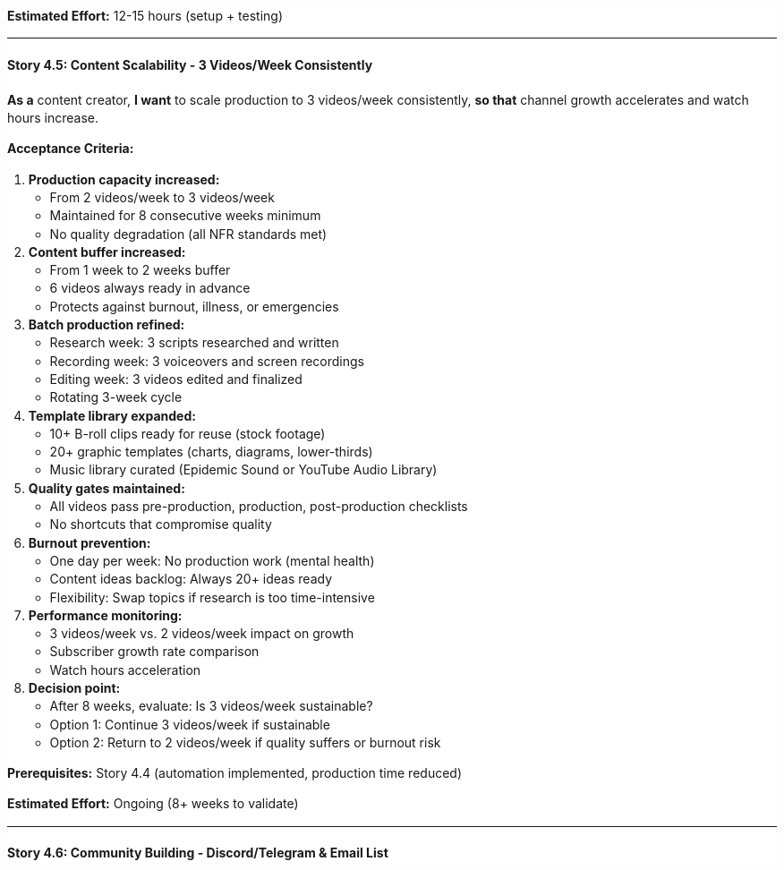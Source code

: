 **Estimated Effort:** 12-15 hours (setup + testing)

---

#### Story 4.5: Content Scalability - 3 Videos/Week Consistently

**As a** content creator,
**I want** to scale production to 3 videos/week consistently,
**so that** channel growth accelerates and watch hours increase.

**Acceptance Criteria:**

1. **Production capacity increased:**
   - From 2 videos/week to 3 videos/week
   - Maintained for 8 consecutive weeks minimum
   - No quality degradation (all NFR standards met)
2. **Content buffer increased:**
   - From 1 week to 2 weeks buffer
   - 6 videos always ready in advance
   - Protects against burnout, illness, or emergencies
3. **Batch production refined:**
   - Research week: 3 scripts researched and written
   - Recording week: 3 voiceovers and screen recordings
   - Editing week: 3 videos edited and finalized
   - Rotating 3-week cycle
4. **Template library expanded:**
   - 10+ B-roll clips ready for reuse (stock footage)
   - 20+ graphic templates (charts, diagrams, lower-thirds)
   - Music library curated (Epidemic Sound or YouTube Audio Library)
5. **Quality gates maintained:**
   - All videos pass pre-production, production, post-production checklists
   - No shortcuts that compromise quality
6. **Burnout prevention:**
   - One day per week: No production work (mental health)
   - Content ideas backlog: Always 20+ ideas ready
   - Flexibility: Swap topics if research is too time-intensive
7. **Performance monitoring:**
   - 3 videos/week vs. 2 videos/week impact on growth
   - Subscriber growth rate comparison
   - Watch hours acceleration
8. **Decision point:**
   - After 8 weeks, evaluate: Is 3 videos/week sustainable?
   - Option 1: Continue 3 videos/week if sustainable
   - Option 2: Return to 2 videos/week if quality suffers or burnout risk

**Prerequisites:** Story 4.4 (automation implemented, production time reduced)

**Estimated Effort:** Ongoing (8+ weeks to validate)

---

#### Story 4.6: Community Building - Discord/Telegram & Email List
